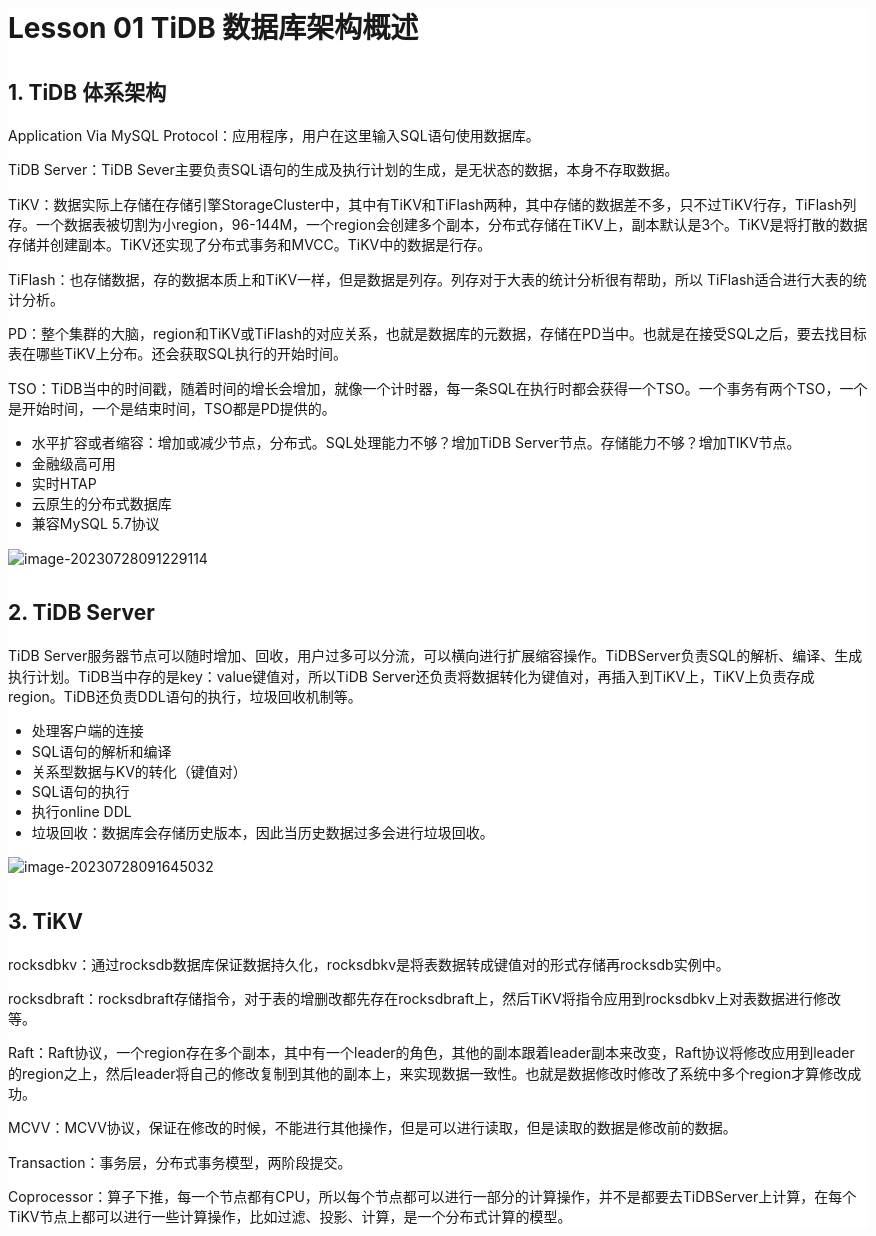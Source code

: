 # Lesson 01 TiDB 数据库架构概述

## 1. TiDB 体系架构

Application Via MySQL Protocol：应用程序，用户在这里输入SQL语句使用数据库。

TiDB Server：TiDB Sever主要负责SQL语句的生成及执行计划的生成，是无状态的数据，本身不存取数据。

TiKV：数据实际上存储在存储引擎StorageCluster中，其中有TiKV和TiFlash两种，其中存储的数据差不多，只不过TiKV行存，TiFlash列存。一个数据表被切割为小region，96-144M，一个region会创建多个副本，分布式存储在TiKV上，副本默认是3个。TiKV是将打散的数据存储并创建副本。TiKV还实现了分布式事务和MVCC。TiKV中的数据是行存。

TiFlash：也存储数据，存的数据本质上和TiKV一样，但是数据是列存。列存对于大表的统计分析很有帮助，所以 TiFlash适合进行大表的统计分析。

PD：整个集群的大脑，region和TiKV或TiFlash的对应关系，也就是数据库的元数据，存储在PD当中。也就是在接受SQL之后，要去找目标表在哪些TiKV上分布。还会获取SQL执行的开始时间。

TSO：TiDB当中的时间戳，随着时间的增长会增加，就像一个计时器，每一条SQL在执行时都会获得一个TSO。一个事务有两个TSO，一个是开始时间，一个是结束时间，TSO都是PD提供的。

- 水平扩容或者缩容：增加或减少节点，分布式。SQL处理能力不够？增加TiDB Server节点。存储能力不够？增加TIKV节点。
- 金融级高可用
- 实时HTAP
- 云原生的分布式数据库
- 兼容MySQL 5.7协议

![image-20230728091229114](C:\Users\Raymond\AppData\Roaming\Typora\typora-user-images\image-20230728091229114.png)

## 2. TiDB Server

TiDB Server服务器节点可以随时增加、回收，用户过多可以分流，可以横向进行扩展缩容操作。TiDBServer负责SQL的解析、编译、生成执行计划。TiDB当中存的是key：value键值对，所以TiDB Server还负责将数据转化为键值对，再插入到TiKV上，TiKV上负责存成region。TiDB还负责DDL语句的执行，垃圾回收机制等。

- 处理客户端的连接
- SQL语句的解析和编译
- 关系型数据与KV的转化（键值对）
- SQL语句的执行
- 执行online DDL
- 垃圾回收：数据库会存储历史版本，因此当历史数据过多会进行垃圾回收。

![image-20230728091645032](C:\Users\Raymond\AppData\Roaming\Typora\typora-user-images\image-20230728091645032.png)

## 3. TiKV 

rocksdbkv：通过rocksdb数据库保证数据持久化，rocksdbkv是将表数据转成键值对的形式存储再rocksdb实例中。

rocksdbraft：rocksdbraft存储指令，对于表的增删改都先存在rocksdbraft上，然后TiKV将指令应用到rocksdbkv上对表数据进行修改等。

Raft：Raft协议，一个region存在多个副本，其中有一个leader的角色，其他的副本跟着leader副本来改变，Raft协议将修改应用到leader的region之上，然后leader将自己的修改复制到其他的副本上，来实现数据一致性。也就是数据修改时修改了系统中多个region才算修改成功。

MCVV：MCVV协议，保证在修改的时候，不能进行其他操作，但是可以进行读取，但是读取的数据是修改前的数据。

Transaction：事务层，分布式事务模型，两阶段提交。

Coprocessor：算子下推，每一个节点都有CPU，所以每个节点都可以进行一部分的计算操作，并不是都要去TiDBServer上计算，在每个TiKV节点上都可以进行一些计算操作，比如过滤、投影、计算，是一个分布式计算的模型。
